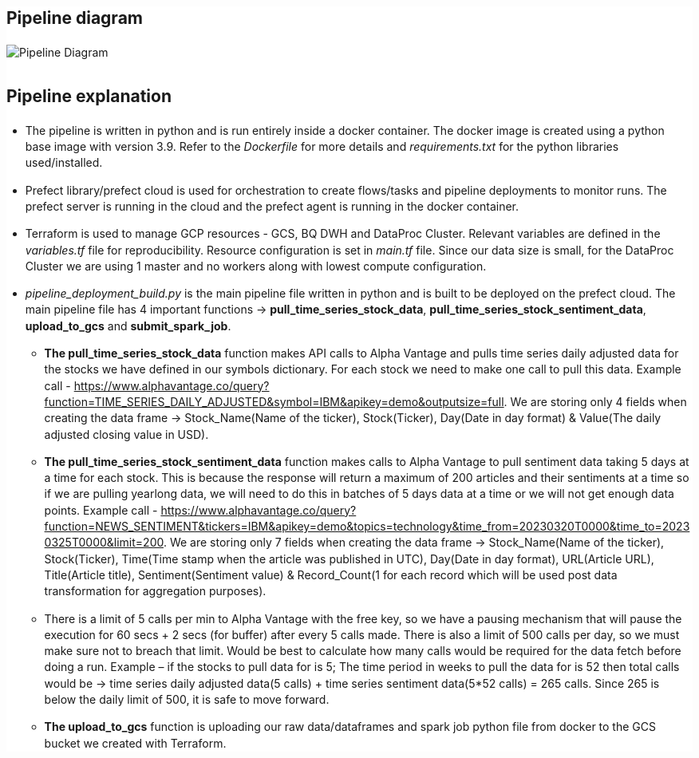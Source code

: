 

## Pipeline diagram
 
![Pipeline Diagram](https://user-images.githubusercontent.com/12958946/229486426-f4ad4065-af9c-41bb-9c5e-6ef807f859d3.PNG)


## Pipeline explanation
- The pipeline is written in python and is run entirely inside a docker container. The docker image is created using a python base image with version 3.9. Refer to the *Dockerfile* for more details and *requirements.txt* for the python libraries used/installed.  
  
- Prefect library/prefect cloud is used for orchestration to create flows/tasks and pipeline deployments to monitor runs. The prefect server is running in the cloud and the prefect agent is running in the docker container. 

- Terraform is used to manage GCP resources - GCS, BQ DWH and DataProc Cluster. Relevant variables are defined in the *variables.tf* file for reproducibility. Resource configuration is set in *main.tf* file. Since our data size is small, for the DataProc Cluster we are using 1 master and no workers along with lowest compute configuration.  

- *pipeline_deployment_build.py* is the main pipeline file written in python and is built to be deployed on the prefect cloud. The main pipeline file has 4 important functions -> **pull_time_series_stock_data**, **pull_time_series_stock_sentiment_data**, **upload_to_gcs** and **submit_spark_job**.  

  - **The pull_time_series_stock_data** function makes API calls to Alpha Vantage and pulls time series daily adjusted data for the stocks we have defined in our symbols dictionary. For each stock we need to make one call to pull this data. Example call - https://www.alphavantage.co/query?function=TIME_SERIES_DAILY_ADJUSTED&symbol=IBM&apikey=demo&outputsize=full. We are storing only 4 fields when creating the data frame -> Stock_Name(Name of the ticker), Stock(Ticker), Day(Date in day format) & Value(The daily adjusted closing value in USD).  

  - **The pull_time_series_stock_sentiment_data** function makes calls to Alpha Vantage to pull sentiment data taking 5 days at a time for each stock. This is because the response will return a maximum of 200 articles and their sentiments at a time so if we are pulling yearlong data, we will need to do this in batches of 5 days data at a time or we will not get enough data points. Example call - https://www.alphavantage.co/query?function=NEWS_SENTIMENT&tickers=IBM&apikey=demo&topics=technology&time_from=20230320T0000&time_to=20230325T0000&limit=200. We are storing only 7 fields when creating the data frame -> Stock_Name(Name of the ticker), Stock(Ticker), Time(Time stamp when the article was published in UTC), Day(Date in day format), URL(Article URL), Title(Article title), Sentiment(Sentiment value) & Record_Count(1 for each record which will be used post data transformation for aggregation purposes).  

  - There is a limit of 5 calls per min to Alpha Vantage with the free key, so we have a pausing mechanism that will pause the execution for 60 secs + 2 secs (for buffer) after every 5 calls made. There is also a limit of 500 calls per day, so we must make sure not to breach that limit. Would be best to calculate how many calls would be required for the data fetch before doing a run. Example – if the stocks to pull data for is 5; The time period in weeks to pull the data for is 52 then total calls would be -> time series daily adjusted data(5 calls) + time series sentiment data(5*52 calls) = 265 calls. Since 265 is below the daily limit of 500, it is safe to move forward.   

  - **The upload_to_gcs** function is uploading our raw data/dataframes and spark job python file from docker to the GCS bucket we created with Terraform.   

